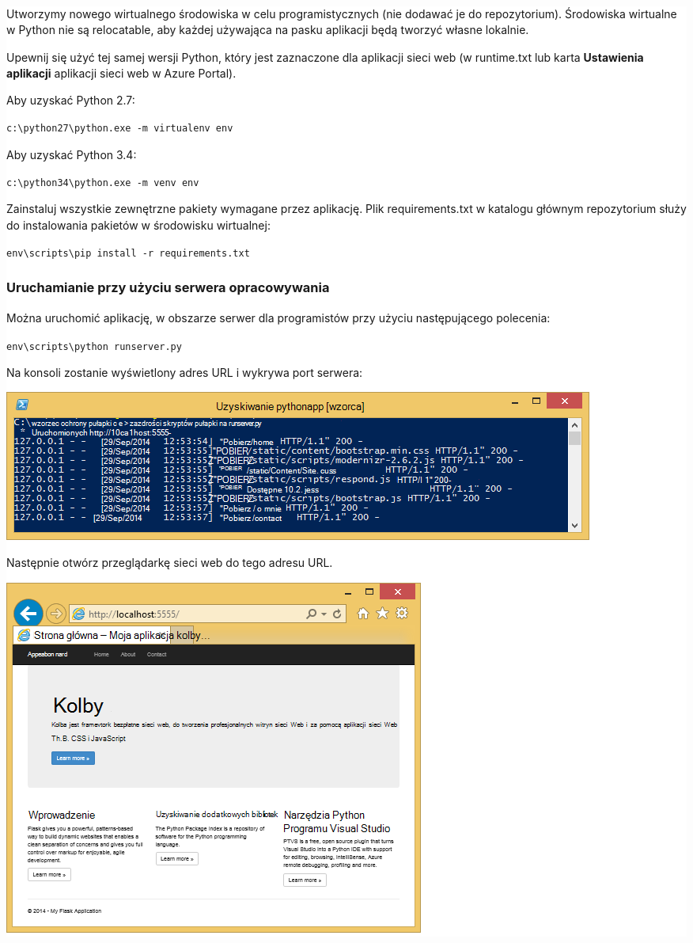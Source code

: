 Utworzymy nowego wirtualnego środowiska w celu programistycznych (nie dodawać je do repozytorium).  Środowiska wirtualne w Python nie są relocatable, aby każdej używająca na pasku aplikacji będą tworzyć własne lokalnie.

Upewnij się użyć tej samej wersji Python, który jest zaznaczone dla aplikacji sieci web (w runtime.txt lub karta **Ustawienia aplikacji** aplikacji sieci web w Azure Portal).

Aby uzyskać Python 2.7:

    c:\python27\python.exe -m virtualenv env

Aby uzyskać Python 3.4:

    c:\python34\python.exe -m venv env

Zainstaluj wszystkie zewnętrzne pakiety wymagane przez aplikację. Plik requirements.txt w katalogu głównym repozytorium służy do instalowania pakietów w środowisku wirtualnej:

    env\scripts\pip install -r requirements.txt

### <a name="run-using-development-server"></a>Uruchamianie przy użyciu serwera opracowywania

Można uruchomić aplikację, w obszarze serwer dla programistów przy użyciu następującego polecenia:

    env\scripts\python runserver.py

Na konsoli zostanie wyświetlony adres URL i wykrywa port serwera:

![](./media/web-sites-python-create-deploy-flask-app/windows-run-local-flask.png)

Następnie otwórz przeglądarkę sieci web do tego adresu URL.

![](./media/web-sites-python-create-deploy-flask-app/windows-browser-flask.png)
